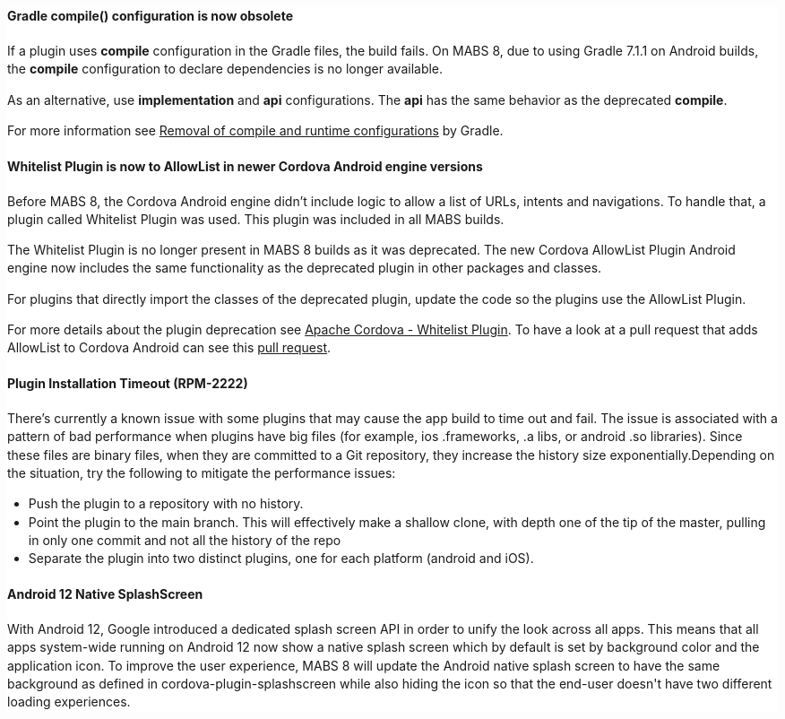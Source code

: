 #### Gradle compile() configuration is now obsolete

If a plugin uses **compile** configuration in the Gradle files, the build fails. On MABS 8, due to using Gradle 7.1.1 on Android builds, the **compile** configuration to declare dependencies is no longer available.

As an alternative, use **implementation** and **api** configurations. The **api** has the same behavior as the deprecated **compile**.

For more information see [Removal of compile and runtime configurations](https://docs.gradle.org/current/userguide/upgrading_version_6.html#sec:configuration_removal) by Gradle.

#### Whitelist Plugin is now to AllowList in newer Cordova Android engine versions

Before MABS 8, the Cordova Android engine didn’t include logic to allow a list of URLs, intents and navigations. To handle that, a plugin called Whitelist Plugin was used. This plugin was included in all MABS builds.

The Whitelist Plugin is no longer present in MABS 8 builds as it was deprecated. The new Cordova AllowList Plugin Android engine now includes the same functionality as the deprecated plugin in other packages and classes.

For plugins that directly import the classes of the deprecated plugin, update the code so the plugins use the AllowList Plugin.

For more details about the plugin deprecation see [Apache Cordova - Whitelist Plugin](https://github.com/apache/cordova-plugin-whitelist#deprecation-notice). To have a look at a pull request that adds AllowList to Cordova Android can  see this [pull request](https://github.com/apache/cordova-android/pull/1138).

#### Plugin Installation Timeout (RPM-2222)

There’s currently a known issue with some plugins that may cause the app build to time out and fail.
The issue is associated with a pattern of bad performance when plugins have big files (for example, ios .frameworks, .a libs, or android .so libraries). Since these files are binary files, when they are committed to a Git repository, they increase the history size exponentially.Depending on the situation, try the following to mitigate the performance issues:

* Push the plugin to a repository with no history.
* Point the plugin to the main branch. This will effectively make a shallow clone, with depth one of the tip of the master, pulling in only one commit and not all the history of the repo
* Separate the plugin into two distinct plugins, one for each platform (android and iOS).

#### Android 12 Native SplashScreen

With Android 12, Google introduced a dedicated splash screen API in order to unify the look across all apps. This means that all apps system-wide running on Android 12 now show a native splash screen which by default is set by background color and the application icon. To improve the user experience, MABS 8 will update the Android native splash screen to have the same background as defined in cordova-plugin-splashscreen while also hiding the icon so that the end-user doesn't have two different loading experiences.
